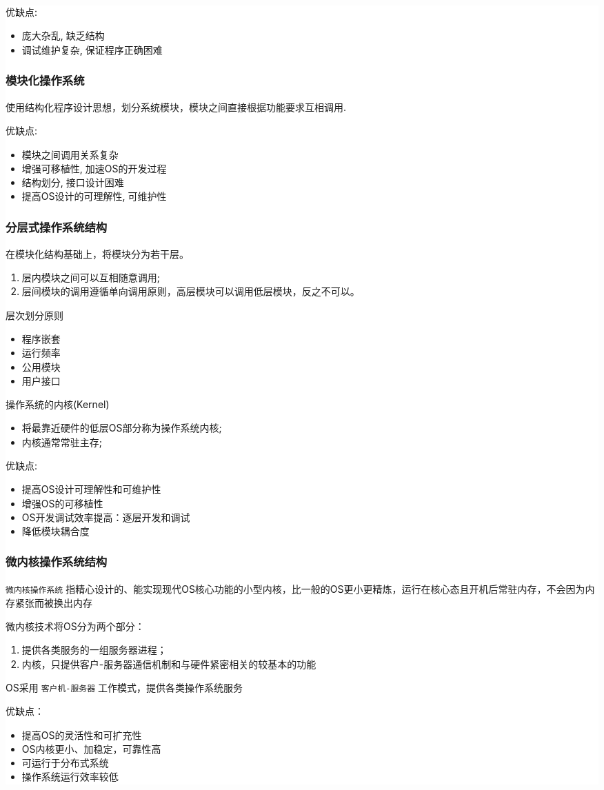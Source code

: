 优缺点:

* 庞大杂乱, 缺乏结构
* 调试维护复杂, 保证程序正确困难

### 模块化操作系统

使用结构化程序设计思想，划分系统模块，模块之间直接根据功能要求互相调用.

优缺点:

* 模块之间调用关系复杂
* 增强可移植性, 加速OS的开发过程
* 结构划分, 接口设计困难
* 提高OS设计的可理解性, 可维护性

### 分层式操作系统结构

在模块化结构基础上，将模块分为若干层。

1. 层内模块之间可以互相随意调用;
2. 层间模块的调用遵循单向调用原则，高层模块可以调用低层模块，反之不可以。

层次划分原则

* 程序嵌套
* 运行频率
* 公用模块
* 用户接口

操作系统的内核\(Kernel\)

* 将最靠近硬件的低层OS部分称为操作系统内核;
* 内核通常常驻主存;

优缺点:

* 提高OS设计可理解性和可维护性
* 增强OS的可移植性
* OS开发调试效率提高：逐层开发和调试
* 降低模块耦合度

### 微内核操作系统结构

`微内核操作系统` 指精心设计的、能实现现代OS核心功能的小型内核，比一般的OS更小更精炼，运行在核心态且开机后常驻内存，不会因为内存紧张而被换出内存

微内核技术将OS分为两个部分：

1. 提供各类服务的一组服务器进程；
2. 内核，只提供客户-服务器通信机制和与硬件紧密相关的较基本的功能

OS采用 `客户机-服务器` 工作模式，提供各类操作系统服务

优缺点：

* 提高OS的灵活性和可扩充性
* OS内核更小、加稳定，可靠性高
* 可运行于分布式系统
* 操作系统运行效率较低

